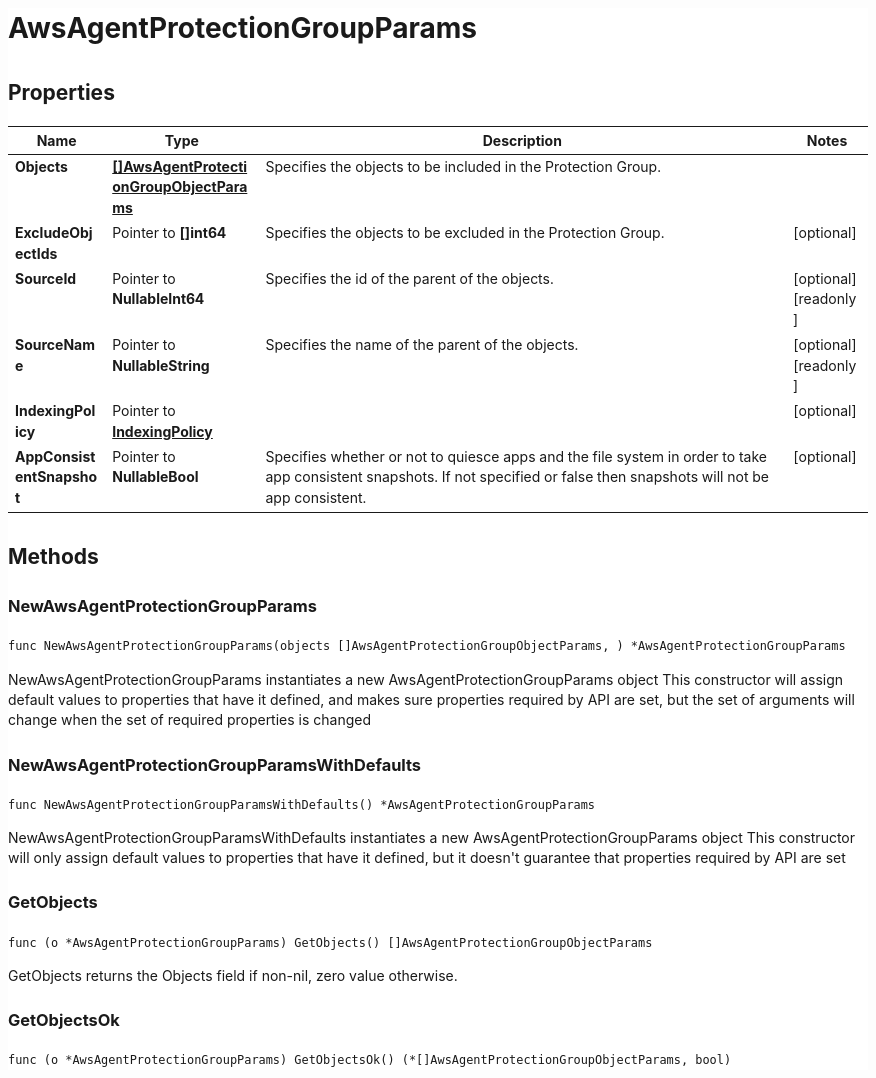 # AwsAgentProtectionGroupParams

## Properties

Name | Type | Description | Notes
------------ | ------------- | ------------- | -------------
**Objects** | [**[]AwsAgentProtectionGroupObjectParams**](AwsAgentProtectionGroupObjectParams.md) | Specifies the objects to be included in the Protection Group. | 
**ExcludeObjectIds** | Pointer to **[]int64** | Specifies the objects to be excluded in the Protection Group. | [optional] 
**SourceId** | Pointer to **NullableInt64** | Specifies the id of the parent of the objects. | [optional] [readonly] 
**SourceName** | Pointer to **NullableString** | Specifies the name of the parent of the objects. | [optional] [readonly] 
**IndexingPolicy** | Pointer to [**IndexingPolicy**](IndexingPolicy.md) |  | [optional] 
**AppConsistentSnapshot** | Pointer to **NullableBool** | Specifies whether or not to quiesce apps and the file system in order to take app consistent snapshots. If not specified or false then snapshots will not be app consistent. | [optional] 

## Methods

### NewAwsAgentProtectionGroupParams

`func NewAwsAgentProtectionGroupParams(objects []AwsAgentProtectionGroupObjectParams, ) *AwsAgentProtectionGroupParams`

NewAwsAgentProtectionGroupParams instantiates a new AwsAgentProtectionGroupParams object
This constructor will assign default values to properties that have it defined,
and makes sure properties required by API are set, but the set of arguments
will change when the set of required properties is changed

### NewAwsAgentProtectionGroupParamsWithDefaults

`func NewAwsAgentProtectionGroupParamsWithDefaults() *AwsAgentProtectionGroupParams`

NewAwsAgentProtectionGroupParamsWithDefaults instantiates a new AwsAgentProtectionGroupParams object
This constructor will only assign default values to properties that have it defined,
but it doesn't guarantee that properties required by API are set

### GetObjects

`func (o *AwsAgentProtectionGroupParams) GetObjects() []AwsAgentProtectionGroupObjectParams`

GetObjects returns the Objects field if non-nil, zero value otherwise.

### GetObjectsOk

`func (o *AwsAgentProtectionGroupParams) GetObjectsOk() (*[]AwsAgentProtectionGroupObjectParams, bool)`
